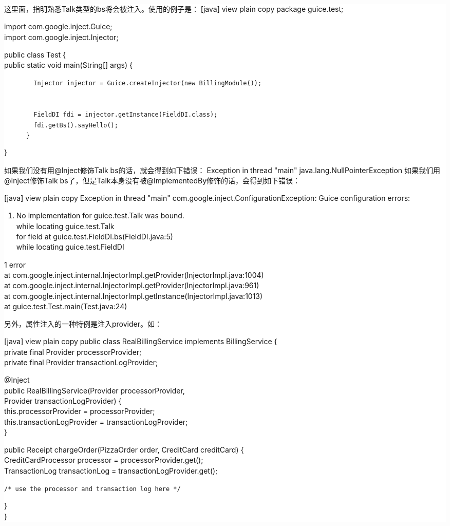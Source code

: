 
这里面，指明熟悉Talk类型的bs将会被注入。使用的例子是：
[java] view plain copy 
package guice.test;  
  
import com.google.inject.Guice;  
import com.google.inject.Injector;  
  
public class Test {  
     public static void main(String[] args) {  
  
            Injector injector = Guice.createInjector(new BillingModule());  
  
              
            FieldDI fdi = injector.getInstance(FieldDI.class);  
            fdi.getBs().sayHello();  
          }  
}  

如果我们没有用@Inject修饰Talk bs的话，就会得到如下错误：
Exception in thread "main" java.lang.NullPointerException
如果我们用@Inject修饰Talk bs了，但是Talk本身没有被@ImplementedBy修饰的话，会得到如下错误：

[java] view plain copy 
Exception in thread "main" com.google.inject.ConfigurationException: Guice configuration errors:  
  
1) No implementation for guice.test.Talk was bound.  
  while locating guice.test.Talk  
    for field at guice.test.FieldDI.bs(FieldDI.java:5)  
  while locating guice.test.FieldDI  
  
1 error  
    at com.google.inject.internal.InjectorImpl.getProvider(InjectorImpl.java:1004)  
    at com.google.inject.internal.InjectorImpl.getProvider(InjectorImpl.java:961)  
    at com.google.inject.internal.InjectorImpl.getInstance(InjectorImpl.java:1013)  
    at guice.test.Test.main(Test.java:24)  


另外，属性注入的一种特例是注入provider。如：

[java] view plain copy 
public class RealBillingService implements BillingService {  
  private final Provider processorProvider;  
  private final Provider transactionLogProvider;  
  
  @Inject  
  public RealBillingService(Provider processorProvider,  
      Provider transactionLogProvider) {  
    this.processorProvider = processorProvider;  
    this.transactionLogProvider = transactionLogProvider;  
  }  
  
  public Receipt chargeOrder(PizzaOrder order, CreditCard creditCard) {  
    CreditCardProcessor processor = processorProvider.get();  
    TransactionLog transactionLog = transactionLogProvider.get();  
  
    /* use the processor and transaction log here */  
  }  
}  
